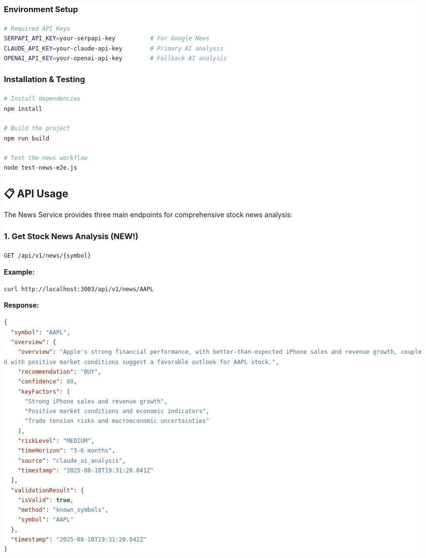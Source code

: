 ### Environment Setup
```bash
# Required API Keys
SERPAPI_API_KEY=your-serpapi-key          # For Google News
CLAUDE_API_KEY=your-claude-api-key        # Primary AI analysis
OPENAI_API_KEY=your-openai-api-key        # Fallback AI analysis
```

### Installation & Testing
```bash
# Install dependencies
npm install

# Build the project
npm run build

# Test the news workflow
node test-news-e2e.js
```

## 📋 API Usage

The News Service provides three main endpoints for comprehensive stock news analysis:

### 1. Get Stock News Analysis (NEW!)
```bash
GET /api/v1/news/{symbol}
```

**Example:**
```bash
curl http://localhost:3003/api/v1/news/AAPL
```

**Response:**
```json
{
  "symbol": "AAPL",
  "overview": {
    "overview": "Apple's strong financial performance, with better-than-expected iPhone sales and revenue growth, coupled with positive market conditions suggest a favorable outlook for AAPL stock.",
    "recommendation": "BUY",
    "confidence": 80,
    "keyFactors": [
      "Strong iPhone sales and revenue growth",
      "Positive market conditions and economic indicators",
      "Trade tension risks and macroeconomic uncertainties"
    ],
    "riskLevel": "MEDIUM",
    "timeHorizon": "3-6 months",
    "source": "claude_ai_analysis",
    "timestamp": "2025-08-10T19:31:20.041Z"
  },
  "validationResult": {
    "isValid": true,
    "method": "known_symbols",
    "symbol": "AAPL"
  },
  "timestamp": "2025-08-10T19:31:20.042Z"
}
```
